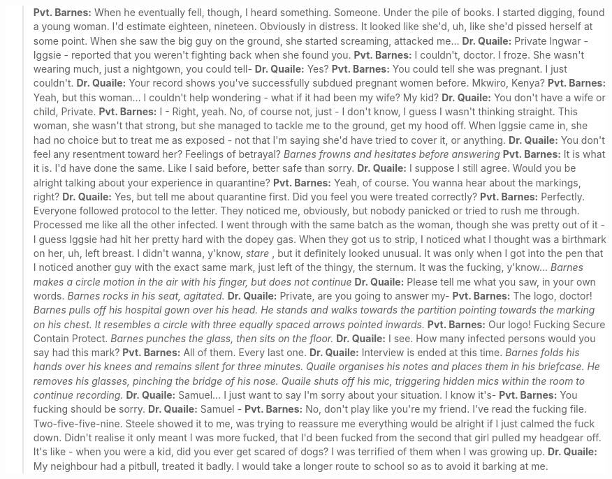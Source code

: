 > **Pvt. Barnes:** When he eventually fell, though, I heard something. Someone. Under the pile of books. I started digging, found a young woman. I'd estimate eighteen, nineteen. Obviously in distress. It looked like she'd, uh, like she'd pissed herself at some point. When she saw the big guy on the ground, she started screaming, attacked me…
> **Dr. Quaile:** Private Ingwar - Iggsie - reported that you weren't fighting back when she found you.
> **Pvt. Barnes:** I couldn't, doctor. I froze. She wasn't wearing much, just a nightgown, you could tell-
> **Dr. Quaile:** Yes?
> **Pvt. Barnes:** You could tell she was pregnant. I just couldn't.
> **Dr. Quaile:** Your record shows you've successfully subdued pregnant women before. Mkwiro, Kenya?
> **Pvt. Barnes:** Yeah, but this woman… I couldn't help wondering - what if it had been my wife? My kid?
> **Dr. Quaile:** You don't have a wife or child, Private.
> **Pvt. Barnes:** I - Right, yeah. No, of course not, just - I don't know, I guess I wasn't thinking straight. This woman, she wasn't that strong, but she managed to tackle me to the ground, get my hood off. When Iggsie came in, she had no choice but to treat me as exposed - not that I'm saying she'd have tried to cover it, or anything.
> **Dr. Quaile:** You don't feel any resentment toward her? Feelings of betrayal?
> _Barnes frowns and hesitates before answering_
> **Pvt. Barnes:** It is what it is. I'd have done the same. Like I said before, better safe than sorry.
> **Dr. Quaile:** I suppose I still agree. Would you be alright talking about your experience in quarantine?
> **Pvt. Barnes:** Yeah, of course. You wanna hear about the markings, right?
> **Dr. Quaile:** Yes, but tell me about quarantine first. Did you feel you were treated correctly?
> **Pvt. Barnes:** Perfectly. Everyone followed protocol to the letter. They noticed me, obviously, but nobody panicked or tried to rush me through. Processed me like all the other infected. I went through with the same batch as the woman, though she was pretty out of it - I guess Iggsie had hit her pretty hard with the dopey gas. When they got us to strip, I noticed what I thought was a birthmark on her, uh, left breast. I didn't wanna, y'know, _stare_ , but it definitely looked unusual. It was only when I got into the pen that I noticed another guy with the exact same mark, just left of the thingy, the sternum. It was the fucking, y'know…
> _Barnes makes a circle motion in the air with his finger, but does not continue_
> **Dr. Quaile:** Please tell me what you saw, in your own words.
> _Barnes rocks in his seat, agitated._
> **Dr. Quaile:** Private, are you going to answer my-
> **Pvt. Barnes:** The logo, doctor!
> _Barnes pulls off his hospital gown over his head. He stands and walks towards the partition pointing towards the marking on his chest. It resembles a circle with three equally spaced arrows pointed inwards._
> **Pvt. Barnes:** Our logo! Fucking Secure Contain Protect.
> _Barnes punches the glass, then sits on the floor._
> **Dr. Quaile:** I see. How many infected persons would you say had this mark?
> **Pvt. Barnes:** All of them. Every last one.
> **Dr. Quaile:** Interview is ended at this time.
> _Barnes folds his hands over his knees and remains silent for three minutes. Quaile organises his notes and places them in his briefcase. He removes his glasses, pinching the bridge of his nose. Quaile shuts off his mic, triggering hidden mics within the room to continue recording._
> **Dr. Quaile:** Samuel… I just want to say I'm sorry about your situation. I know it's-
> **Pvt. Barnes:** You fucking should be sorry.
> **Dr. Quaile:** Samuel -
> **Pvt. Barnes:** No, don't play like you're my friend. I've read the fucking file. Two-five-five-nine. Steele showed it to me, was trying to reassure me everything would be alright if I just calmed the fuck down. Didn't realise it only meant I was more fucked, that I'd been fucked from the second that girl pulled my headgear off. It's like - when you were a kid, did you ever get scared of dogs? I was terrified of them when I was growing up.
> **Dr. Quaile:** My neighbour had a pitbull, treated it badly. I would take a longer route to school so as to avoid it barking at me.